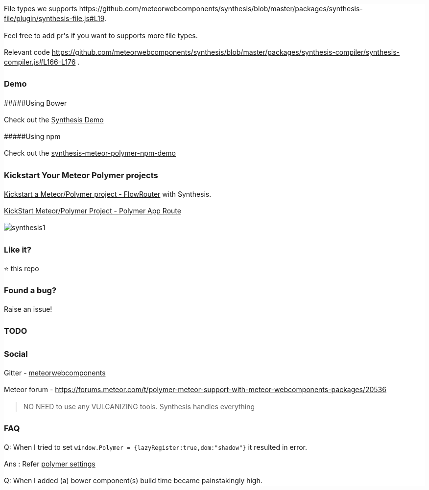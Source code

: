 File types we supports https://github.com/meteorwebcomponents/synthesis/blob/master/packages/synthesis-file/plugin/synthesis-file.js#L19. 

Feel free to add pr's if you want to supports more file types.

Relevant code https://github.com/meteorwebcomponents/synthesis/blob/master/packages/synthesis-compiler/synthesis-compiler.js#L166-L176 .

### Demo

#####Using Bower

Check out the [Synthesis Demo](https://github.com/meteorwebcomponents/synthesis-demo)

#####Using npm 

Check out the [synthesis-meteor-polymer-npm-demo](https://github.com/meteorwebcomponents/synthesis-meteor-polymer-npm-demo)

### Kickstart Your Meteor Polymer projects
[Kickstart a Meteor/Polymer project - FlowRouter](https://github.com/aruntk/kickstart-meteor-polymer) with Synthesis.

[KickStart Meteor/Polymer Project - Polymer App Route](https://github.com/aruntk/kickstart-meteor-polymer-with-app-route)

![synthesis1](https://cloud.githubusercontent.com/assets/6007432/14216652/9da7131a-f867-11e5-9f84-6dd75d60dd45.gif)

### Like it?

:star: this repo

### Found a bug?

Raise an issue!

### TODO

### Social

Gitter - [meteorwebcomponents](https://gitter.im/aruntk/meteorwebcomponents?utm_source=share-link&utm_medium=link&utm_campaign=share-link)

Meteor forum - https://forums.meteor.com/t/polymer-meteor-support-with-meteor-webcomponents-packages/20536

> NO NEED to use any VULCANIZING tools. Synthesis handles everything

### FAQ

Q:  When I tried to set `window.Polymer = {lazyRegister:true,dom:"shadow"}` it resulted in error. 

Ans : Refer [polymer settings](#polymer-settings)

Q:  When I added (a) bower component(s) build time became painstakingly high. 
